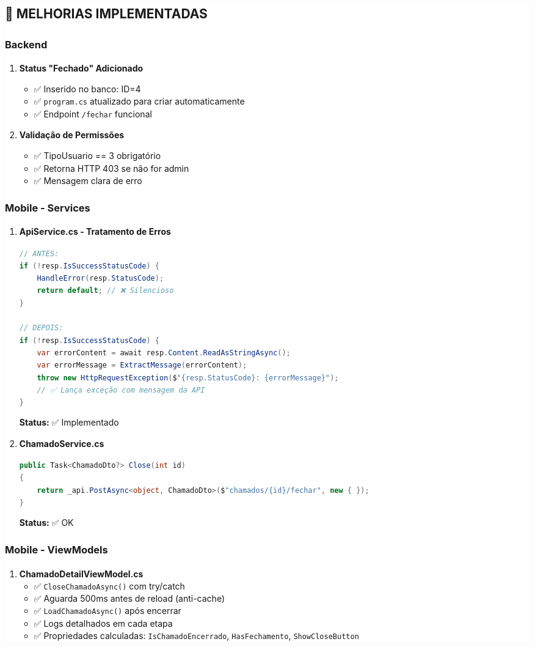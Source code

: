 
## 🔄 MELHORIAS IMPLEMENTADAS

### **Backend**

1. **Status "Fechado" Adicionado**
   - ✅ Inserido no banco: ID=4
   - ✅ `program.cs` atualizado para criar automaticamente
   - ✅ Endpoint `/fechar` funcional

2. **Validação de Permissões**
   - ✅ TipoUsuario == 3 obrigatório
   - ✅ Retorna HTTP 403 se não for admin
   - ✅ Mensagem clara de erro

### **Mobile - Services**

1. **ApiService.cs - Tratamento de Erros**
   ```csharp
   // ANTES:
   if (!resp.IsSuccessStatusCode) {
       HandleError(resp.StatusCode);
       return default; // ❌ Silencioso
   }
   
   // DEPOIS:
   if (!resp.IsSuccessStatusCode) {
       var errorContent = await resp.Content.ReadAsStringAsync();
       var errorMessage = ExtractMessage(errorContent);
       throw new HttpRequestException($"{resp.StatusCode}: {errorMessage}");
       // ✅ Lança exceção com mensagem da API
   }
   ```
   **Status:** ✅ Implementado

2. **ChamadoService.cs**
   ```csharp
   public Task<ChamadoDto?> Close(int id)
   {
       return _api.PostAsync<object, ChamadoDto>($"chamados/{id}/fechar", new { });
   }
   ```
   **Status:** ✅ OK

### **Mobile - ViewModels**

1. **ChamadoDetailViewModel.cs**
   - ✅ `CloseChamadoAsync()` com try/catch
   - ✅ Aguarda 500ms antes de reload (anti-cache)
   - ✅ `LoadChamadoAsync()` após encerrar
   - ✅ Logs detalhados em cada etapa
   - ✅ Propriedades calculadas: `IsChamadoEncerrado`, `HasFechamento`, `ShowCloseButton`
